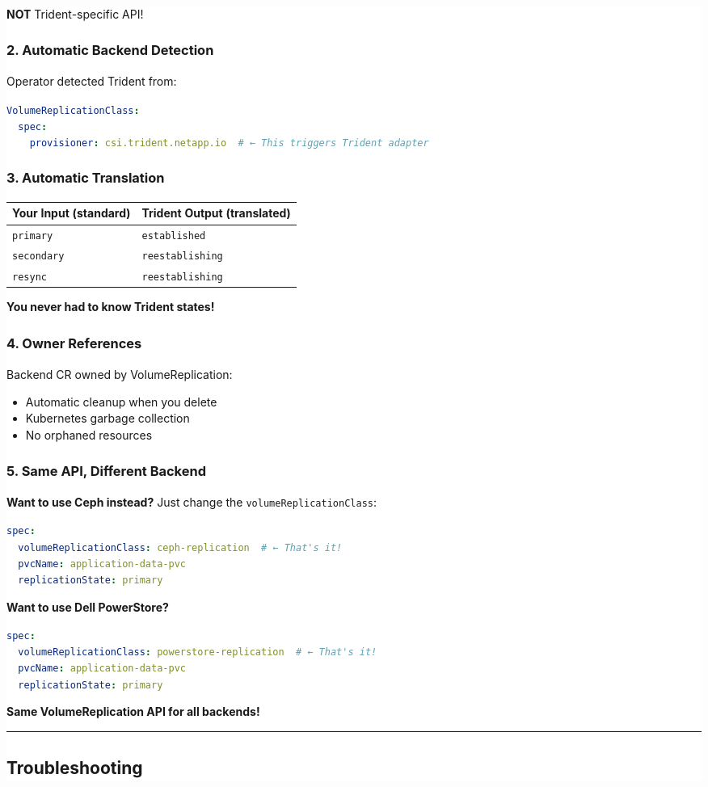 **NOT** Trident-specific API!

### 2. Automatic Backend Detection

Operator detected Trident from:
```yaml
VolumeReplicationClass:
  spec:
    provisioner: csi.trident.netapp.io  # ← This triggers Trident adapter
```

### 3. Automatic Translation

| Your Input (standard) | Trident Output (translated) |
|-----------------------|-----------------------------|
| `primary` | `established` |
| `secondary` | `reestablishing` |
| `resync` | `reestablishing` |

**You never had to know Trident states!**

### 4. Owner References

Backend CR owned by VolumeReplication:
- Automatic cleanup when you delete
- Kubernetes garbage collection
- No orphaned resources

### 5. Same API, Different Backend

**Want to use Ceph instead?**
Just change the `volumeReplicationClass`:
```yaml
spec:
  volumeReplicationClass: ceph-replication  # ← That's it!
  pvcName: application-data-pvc
  replicationState: primary
```

**Want to use Dell PowerStore?**
```yaml
spec:
  volumeReplicationClass: powerstore-replication  # ← That's it!
  pvcName: application-data-pvc
  replicationState: primary
```

**Same VolumeReplication API for all backends!**

---

## Troubleshooting
